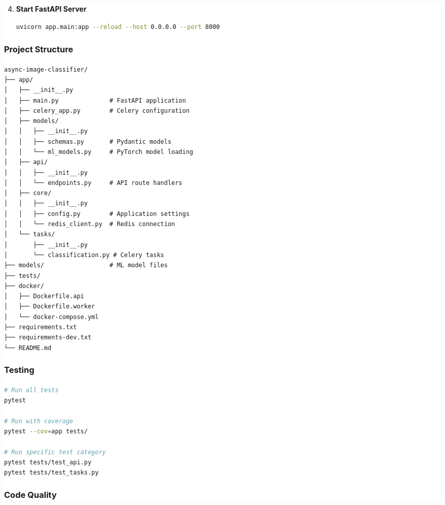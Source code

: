 4. **Start FastAPI Server**
   ```bash
   uvicorn app.main:app --reload --host 0.0.0.0 --port 8000
   ```

### Project Structure

```
async-image-classifier/
├── app/
│   ├── __init__.py
│   ├── main.py              # FastAPI application
│   ├── celery_app.py        # Celery configuration
│   ├── models/
│   │   ├── __init__.py
│   │   ├── schemas.py       # Pydantic models
│   │   └── ml_models.py     # PyTorch model loading
│   ├── api/
│   │   ├── __init__.py
│   │   └── endpoints.py     # API route handlers
│   ├── core/
│   │   ├── __init__.py
│   │   ├── config.py        # Application settings
│   │   └── redis_client.py  # Redis connection
│   └── tasks/
│       ├── __init__.py
│       └── classification.py # Celery tasks
├── models/                  # ML model files
├── tests/
├── docker/
│   ├── Dockerfile.api
│   ├── Dockerfile.worker
│   └── docker-compose.yml
├── requirements.txt
├── requirements-dev.txt
└── README.md
```

### Testing

```bash
# Run all tests
pytest

# Run with coverage
pytest --cov=app tests/

# Run specific test category
pytest tests/test_api.py
pytest tests/test_tasks.py
```

### Code Quality
